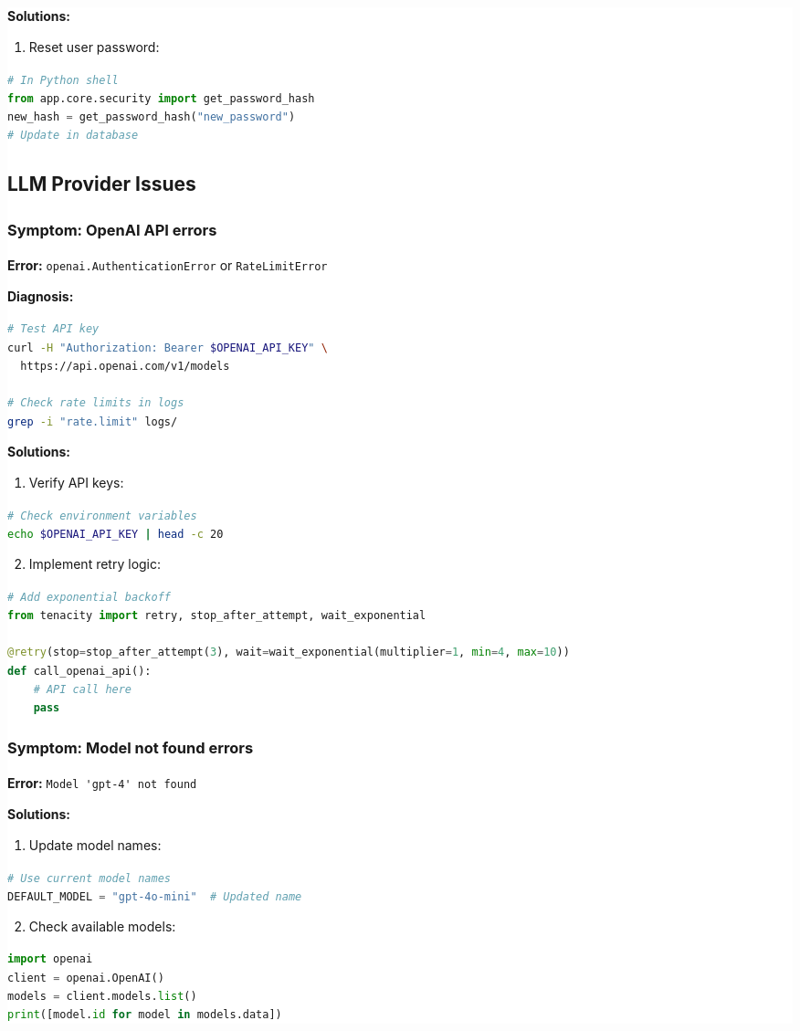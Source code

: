 **Solutions:**
1. Reset user password:
```python
# In Python shell
from app.core.security import get_password_hash
new_hash = get_password_hash("new_password")
# Update in database
```

## LLM Provider Issues

### Symptom: OpenAI API errors
**Error:** `openai.AuthenticationError` or `RateLimitError`

**Diagnosis:**
```bash
# Test API key
curl -H "Authorization: Bearer $OPENAI_API_KEY" \
  https://api.openai.com/v1/models

# Check rate limits in logs
grep -i "rate.limit" logs/
```

**Solutions:**
1. Verify API keys:
```bash
# Check environment variables
echo $OPENAI_API_KEY | head -c 20
```

2. Implement retry logic:
```python
# Add exponential backoff
from tenacity import retry, stop_after_attempt, wait_exponential

@retry(stop=stop_after_attempt(3), wait=wait_exponential(multiplier=1, min=4, max=10))
def call_openai_api():
    # API call here
    pass
```

### Symptom: Model not found errors
**Error:** `Model 'gpt-4' not found`

**Solutions:**
1. Update model names:
```python
# Use current model names
DEFAULT_MODEL = "gpt-4o-mini"  # Updated name
```

2. Check available models:
```python
import openai
client = openai.OpenAI()
models = client.models.list()
print([model.id for model in models.data])
```
